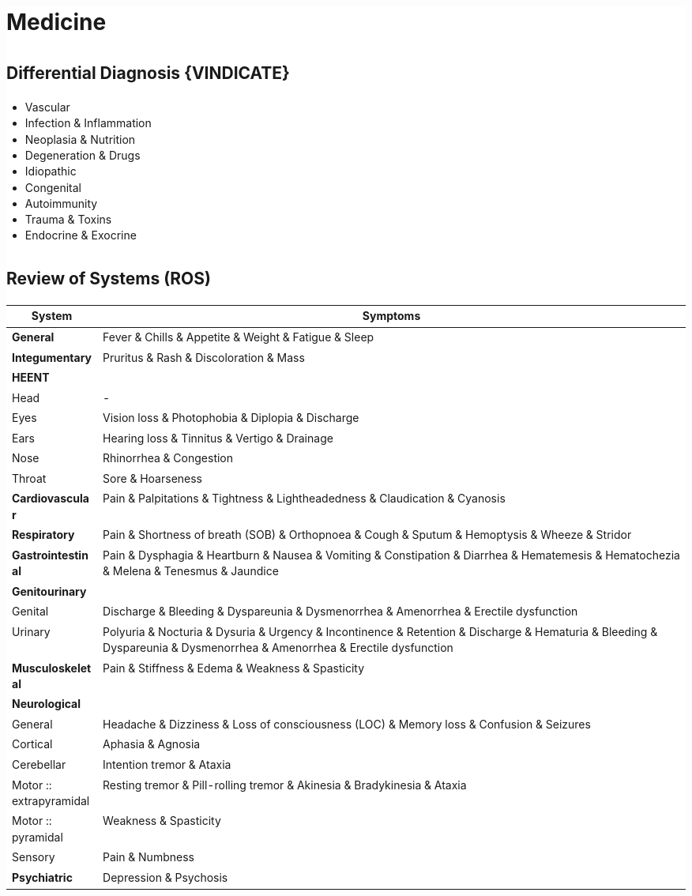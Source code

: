 # Medicine

## Differential Diagnosis {VINDICATE}

- Vascular
- Infection & Inflammation
- Neoplasia & Nutrition
- Degeneration & Drugs
- Idiopathic
- Congenital
- Autoimmunity
- Trauma & Toxins
- Endocrine & Exocrine

## Review of Systems (ROS)

|System|Symptoms|
|-|-|
|**General**|Fever & Chills & Appetite & Weight & Fatigue & Sleep|
|**Integumentary**|Pruritus & Rash & Discoloration & Mass|
|**HEENT**||
|Head|-|
|Eyes|Vision loss & Photophobia & Diplopia & Discharge|
|Ears|Hearing loss & Tinnitus & Vertigo & Drainage|
|Nose|Rhinorrhea & Congestion|
|Throat|Sore & Hoarseness|
|**Cardiovascular**|Pain & Palpitations & Tightness & Lightheadedness & Claudication & Cyanosis|
|**Respiratory**|Pain & Shortness of breath (SOB) & Orthopnoea & Cough & Sputum & Hemoptysis & Wheeze & Stridor|
|**Gastrointestinal**|Pain & Dysphagia & Heartburn & Nausea & Vomiting & Constipation & Diarrhea & Hematemesis & Hematochezia & Melena & Tenesmus & Jaundice|
|**Genitourinary**||
|Genital|Discharge & Bleeding & Dyspareunia & Dysmenorrhea & Amenorrhea & Erectile dysfunction|
|Urinary|Polyuria & Nocturia & Dysuria & Urgency & Incontinence & Retention & Discharge & Hematuria & Bleeding & Dyspareunia & Dysmenorrhea & Amenorrhea & Erectile dysfunction|
|**Musculoskeletal**|Pain & Stiffness & Edema & Weakness & Spasticity|
|**Neurological**||
|General|Headache & Dizziness & Loss of consciousness (LOC) & Memory loss & Confusion & Seizures|
|Cortical|Aphasia & Agnosia|
|Cerebellar|Intention tremor & Ataxia|
|Motor :: extrapyramidal|Resting tremor & Pill-rolling tremor & Akinesia & Bradykinesia & Ataxia|
|Motor :: pyramidal|Weakness & Spasticity|
|Sensory|Pain & Numbness|
|**Psychiatric**|Depression & Psychosis|
